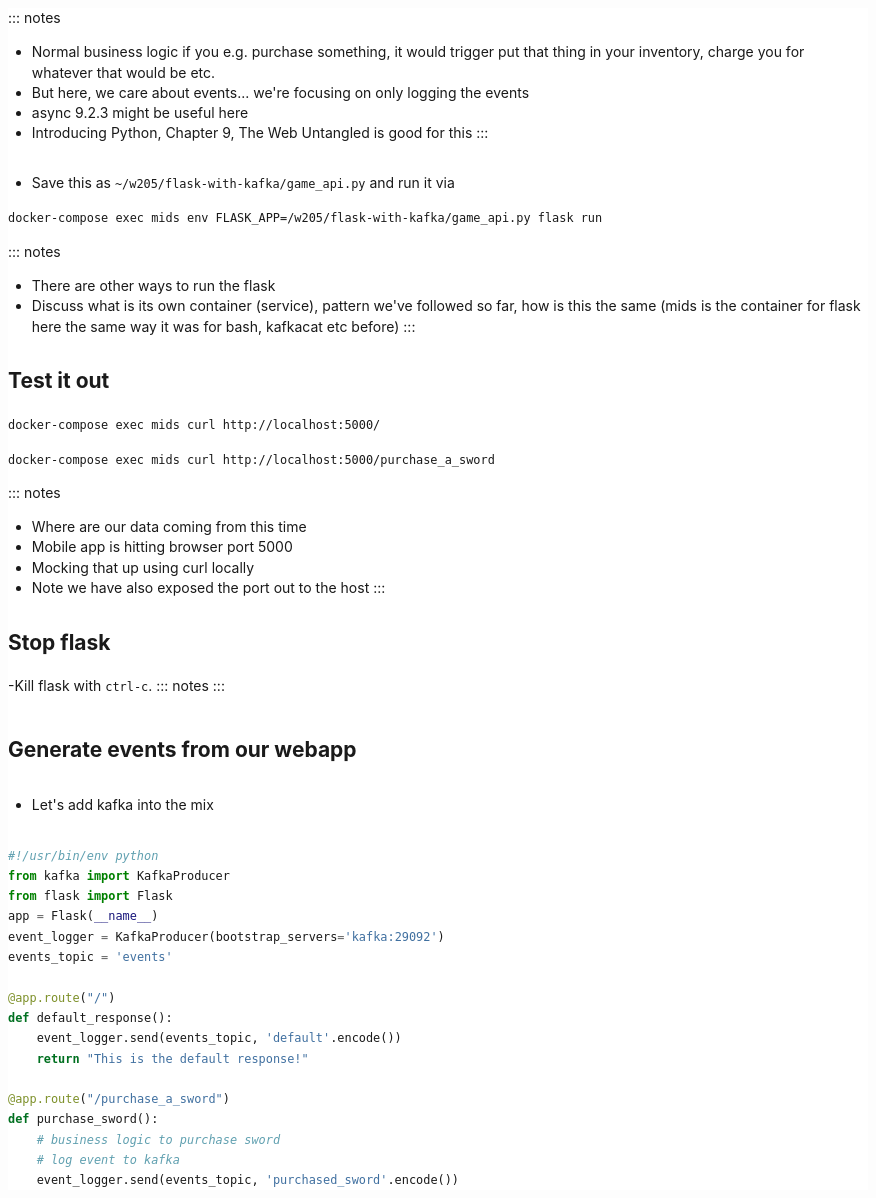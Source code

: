 ::: notes
- Normal business logic if you e.g. purchase something, it would trigger put that thing in your inventory, charge you for whatever that would be etc. 
- But here, we care about events... we're focusing on only logging the events
- async 9.2.3 might be useful here
- Introducing Python, Chapter 9, The Web Untangled is good for this
:::

##
- Save this as `~/w205/flask-with-kafka/game_api.py` and run it via
```
docker-compose exec mids env FLASK_APP=/w205/flask-with-kafka/game_api.py flask run
```

::: notes
- There are other ways to run the flask 
- Discuss what is its own container (service), pattern we've followed so far, how is this the same (mids is the container for flask here the same way it was for bash, kafkacat etc before)
:::

## Test it out 
```
docker-compose exec mids curl http://localhost:5000/
```
```
docker-compose exec mids curl http://localhost:5000/purchase_a_sword
```

::: notes
- Where are our data coming from this time
- Mobile app is hitting browser port 5000
- Mocking that up using curl locally
- Note we have also exposed the port out to the host
:::

## Stop flask
-Kill flask with `ctrl-c`.
::: notes
:::


#
## Generate events from our webapp

##
- Let's add kafka into the mix

##
```python
#!/usr/bin/env python
from kafka import KafkaProducer
from flask import Flask
app = Flask(__name__)
event_logger = KafkaProducer(bootstrap_servers='kafka:29092')
events_topic = 'events'

@app.route("/")
def default_response():
    event_logger.send(events_topic, 'default'.encode())
    return "This is the default response!"

@app.route("/purchase_a_sword")
def purchase_sword():
    # business logic to purchase sword
    # log event to kafka
    event_logger.send(events_topic, 'purchased_sword'.encode())
```